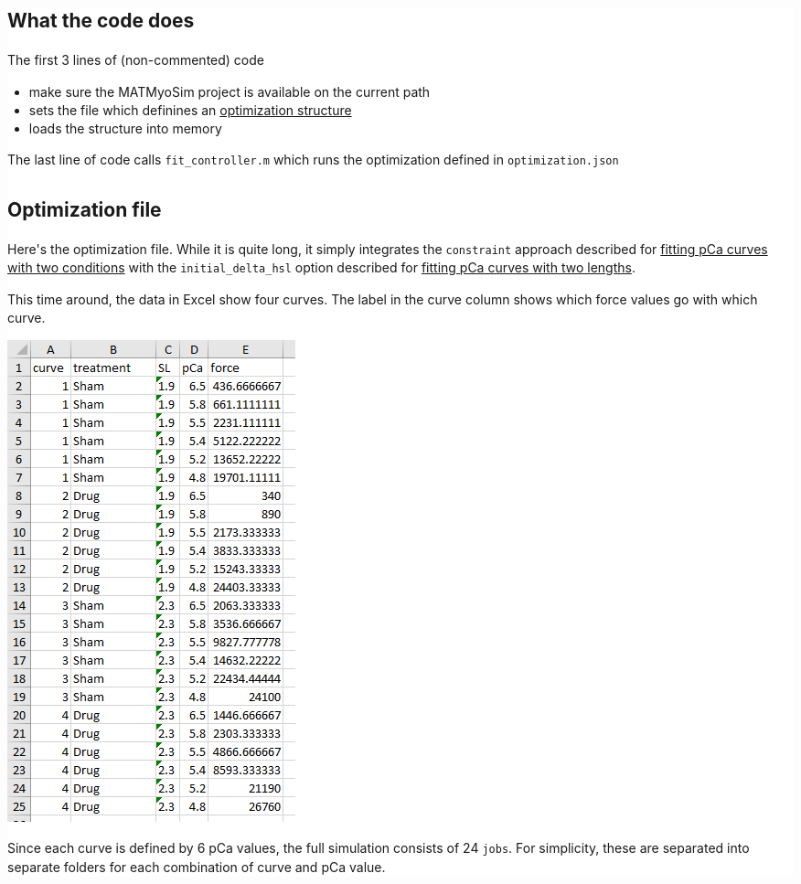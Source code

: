 ## What the code does

The first 3 lines of (non-commented) code
+ make sure the MATMyoSim project is available on the current path
+ sets the file which definines an [optimization structure](..\..\structures\optimization_structure.html)  
+ loads the structure into memory

The last line of code calls `fit_controller.m` which runs the optimization defined in `optimization.json`

## Optimization file

Here's the optimization file. While it is quite long, it simply integrates the `constraint` approach described for [fitting pCa curves with two conditions](../pCa_curves_two_conditions/pCa_curves_two_conditions.html) with the `initial_delta_hsl` option described for [fitting pCa curves with two lengths](../pCa_curves_two_lengths/pCa_curves_two_lengths.html).

This time around, the data in Excel show four curves. The label in the curve column shows which force values go with which curve.

![pCa data in excel](excel_data.png)

Since each curve is defined by 6 pCa values, the full simulation consists of 24 `jobs`. For simplicity, these are separated into separate folders for each combination of curve and pCa value.
